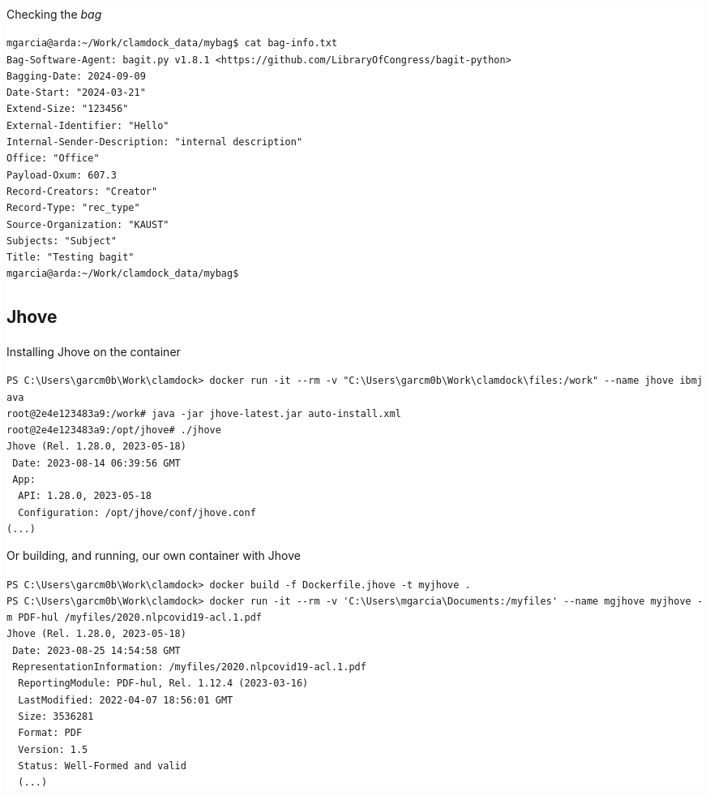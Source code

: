 Checking the _bag_

```
mgarcia@arda:~/Work/clamdock_data/mybag$ cat bag-info.txt
Bag-Software-Agent: bagit.py v1.8.1 <https://github.com/LibraryOfCongress/bagit-python>
Bagging-Date: 2024-09-09
Date-Start: "2024-03-21"
Extend-Size: "123456"
External-Identifier: "Hello"
Internal-Sender-Description: "internal description"
Office: "Office"
Payload-Oxum: 607.3
Record-Creators: "Creator"
Record-Type: "rec_type"
Source-Organization: "KAUST"
Subjects: "Subject"
Title: "Testing bagit"
mgarcia@arda:~/Work/clamdock_data/mybag$
```

## Jhove

Installing Jhove on the container

```
PS C:\Users\garcm0b\Work\clamdock> docker run -it --rm -v "C:\Users\garcm0b\Work\clamdock\files:/work" --name jhove ibmjava
root@2e4e123483a9:/work# java -jar jhove-latest.jar auto-install.xml
root@2e4e123483a9:/opt/jhove# ./jhove
Jhove (Rel. 1.28.0, 2023-05-18)
 Date: 2023-08-14 06:39:56 GMT
 App:
  API: 1.28.0, 2023-05-18
  Configuration: /opt/jhove/conf/jhove.conf
(...)
```

Or building, and running, our own container with Jhove

```
PS C:\Users\garcm0b\Work\clamdock> docker build -f Dockerfile.jhove -t myjhove .
PS C:\Users\garcm0b\Work\clamdock> docker run -it --rm -v 'C:\Users\mgarcia\Documents:/myfiles' --name mgjhove myjhove -m PDF-hul /myfiles/2020.nlpcovid19-acl.1.pdf
Jhove (Rel. 1.28.0, 2023-05-18)
 Date: 2023-08-25 14:54:58 GMT
 RepresentationInformation: /myfiles/2020.nlpcovid19-acl.1.pdf
  ReportingModule: PDF-hul, Rel. 1.12.4 (2023-03-16)
  LastModified: 2022-04-07 18:56:01 GMT
  Size: 3536281
  Format: PDF
  Version: 1.5
  Status: Well-Formed and valid
  (...)
```
